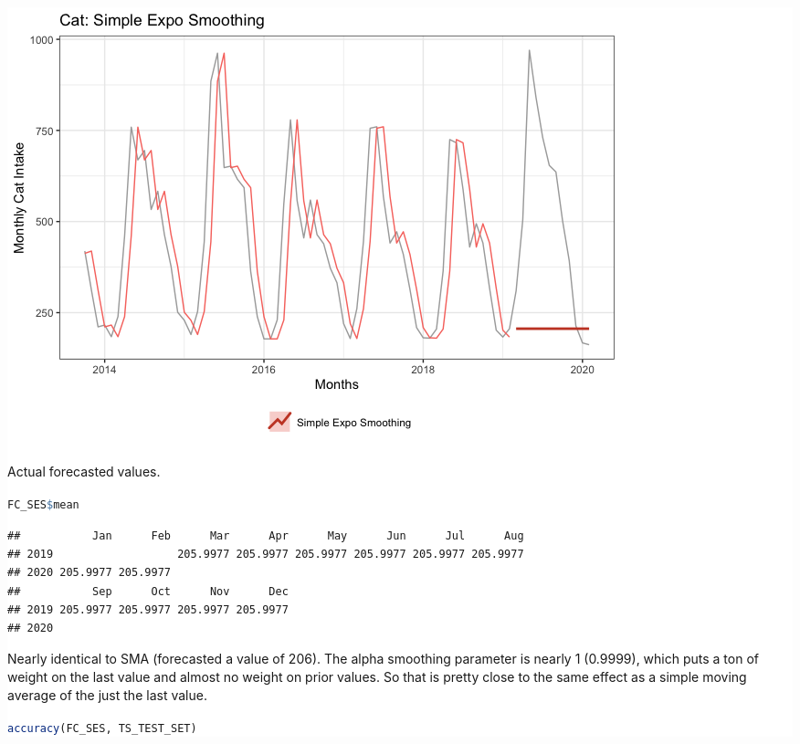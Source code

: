 ![](md-images/cats-smo-unnamed-chunk-12-1.png)

Actual forecasted values.

``` r
FC_SES$mean
```

    ##           Jan      Feb      Mar      Apr      May      Jun      Jul      Aug
    ## 2019                   205.9977 205.9977 205.9977 205.9977 205.9977 205.9977
    ## 2020 205.9977 205.9977                                                      
    ##           Sep      Oct      Nov      Dec
    ## 2019 205.9977 205.9977 205.9977 205.9977
    ## 2020

Nearly identical to SMA (forecasted a value of 206). The alpha smoothing parameter is nearly 1 (0.9999), which puts a ton of weight on the last value and almost no weight on prior values. So that is pretty close to the same effect as a simple moving average of the just the last value.

``` r
accuracy(FC_SES, TS_TEST_SET)
```
